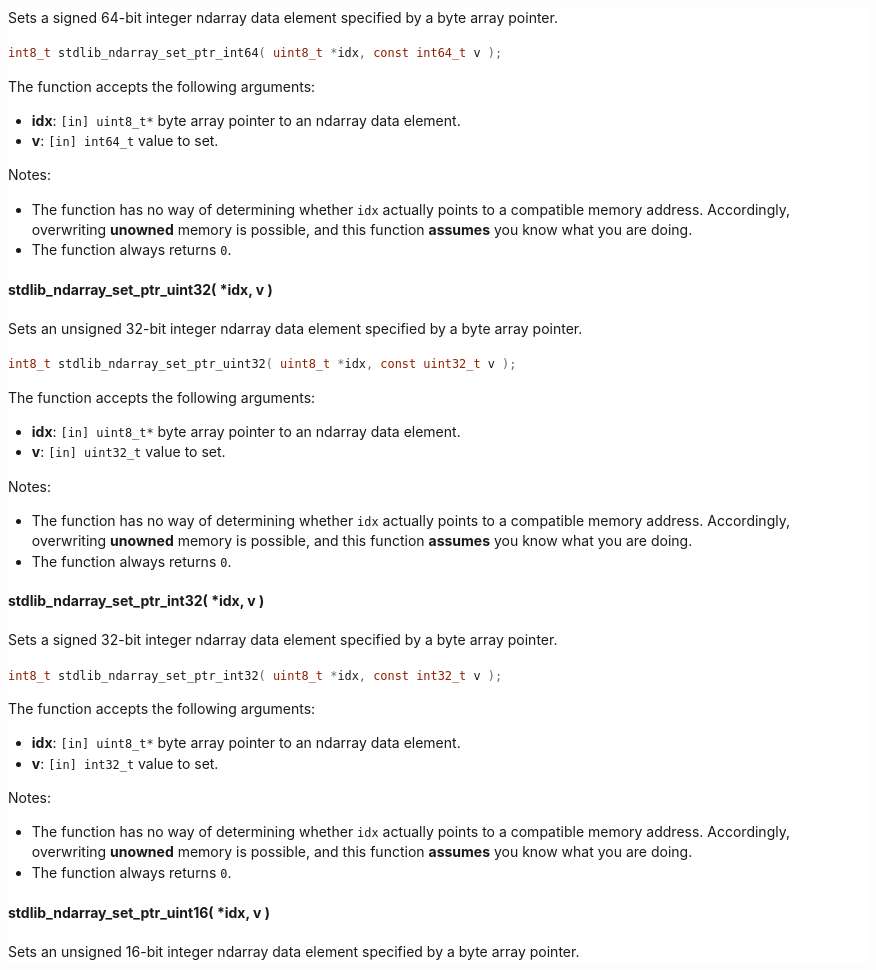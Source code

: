 Sets a signed 64-bit integer ndarray data element specified by a byte array pointer.

```c
int8_t stdlib_ndarray_set_ptr_int64( uint8_t *idx, const int64_t v );
```

The function accepts the following arguments:

-   **idx**: `[in] uint8_t*` byte array pointer to an ndarray data element.
-   **v**: `[in] int64_t` value to set.

Notes:

-   The function has no way of determining whether `idx` actually points to a compatible memory address. Accordingly, overwriting **unowned** memory is possible, and this function **assumes** you know what you are doing.
-   The function always returns `0`.

#### stdlib_ndarray_set_ptr_uint32( \*idx, v )

Sets an unsigned 32-bit integer ndarray data element specified by a byte array pointer.

```c
int8_t stdlib_ndarray_set_ptr_uint32( uint8_t *idx, const uint32_t v );
```

The function accepts the following arguments:

-   **idx**: `[in] uint8_t*` byte array pointer to an ndarray data element.
-   **v**: `[in] uint32_t` value to set.

Notes:

-   The function has no way of determining whether `idx` actually points to a compatible memory address. Accordingly, overwriting **unowned** memory is possible, and this function **assumes** you know what you are doing.
-   The function always returns `0`.

#### stdlib_ndarray_set_ptr_int32( \*idx, v )

Sets a signed 32-bit integer ndarray data element specified by a byte array pointer.

```c
int8_t stdlib_ndarray_set_ptr_int32( uint8_t *idx, const int32_t v );
```

The function accepts the following arguments:

-   **idx**: `[in] uint8_t*` byte array pointer to an ndarray data element.
-   **v**: `[in] int32_t` value to set.

Notes:

-   The function has no way of determining whether `idx` actually points to a compatible memory address. Accordingly, overwriting **unowned** memory is possible, and this function **assumes** you know what you are doing.
-   The function always returns `0`.

#### stdlib_ndarray_set_ptr_uint16( \*idx, v )

Sets an unsigned 16-bit integer ndarray data element specified by a byte array pointer.


[json]: http://www.json.org/
[@stdlib/ndarray/dtypes]: https://github.com/stdlib-js/stdlib/tree/develop/lib/node_modules/%40stdlib/ndarray/dtypes